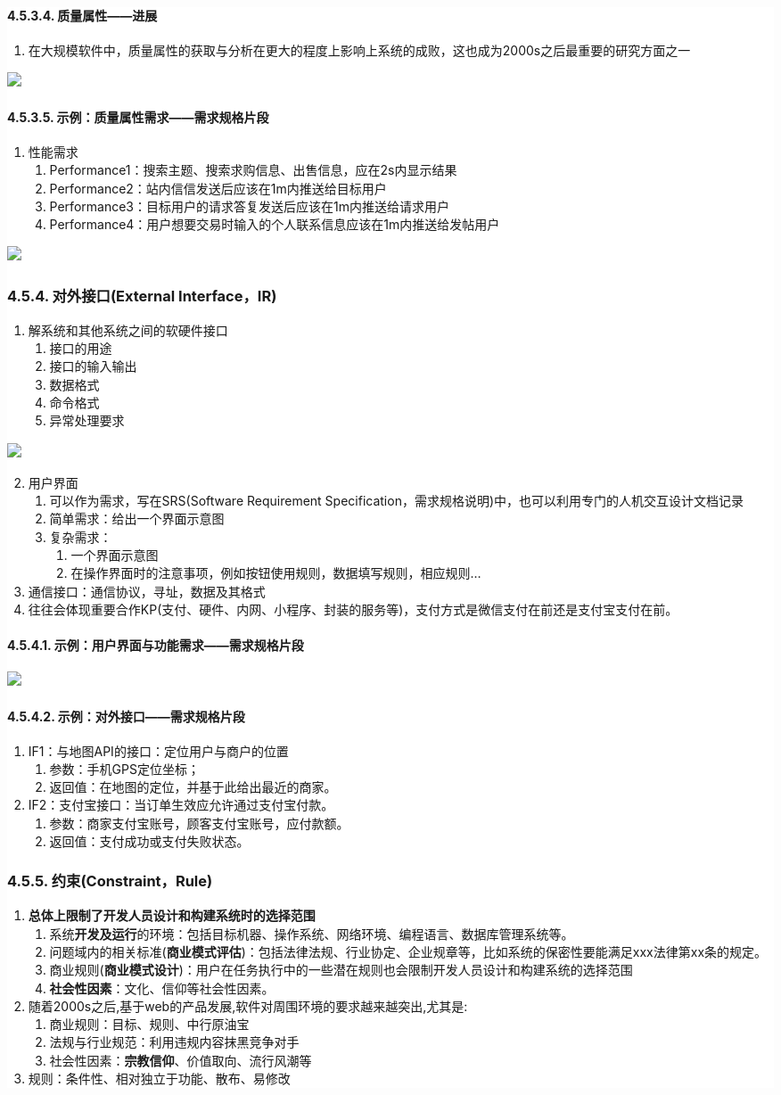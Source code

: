 #### 4.5.3.4. 质量属性——进展
1. 在大规模软件中，质量属性的获取与分析在更大的程度上影响上系统的成败，这也成为2000s之后最重要的研究方面之一

![](https://spricoder.oss-cn-shanghai.aliyuncs.com/2020-Demand-and-business-model-innovation/需求/img/book2/15.png)

#### 4.5.3.5. 示例：质量属性需求——需求规格片段
1. 性能需求
   1. Performance1：搜索主题、搜索求购信息、出售信息，应在2s内显示结果
   2. Performance2：站内信信发送后应该在1m内推送给目标用户
   3. Performance3：目标用户的请求答复发送后应该在1m内推送给请求用户
   4. Performance4：用户想要交易时输入的个人联系信息应该在1m内推送给发帖用户

![](https://spricoder.oss-cn-shanghai.aliyuncs.com/2020-Demand-and-business-model-innovation/需求/img/book2/16.png)

### 4.5.4. 对外接口(External Interface，IR) 
1. 解系统和其他系统之间的软硬件接口 
   1. 接口的用途
   2. 接口的输入输出
   3. 数据格式
   4. 命令格式
   5. 异常处理要求

![](https://spricoder.oss-cn-shanghai.aliyuncs.com/2020-Demand-and-business-model-innovation/需求/img/book2/13.png)

2. 用户界面 
   1. 可以作为需求，写在SRS(Software Requirement Specification，需求规格说明)中，也可以利用专门的人机交互设计文档记录 
   1. 简单需求：给出一个界面示意图
   2. 复杂需求：
      1. 一个界面示意图
      2. 在操作界面时的注意事项，例如按钮使用规则，数据填写规则，相应规则…
3. 通信接口：通信协议，寻址，数据及其格式
4. 往往会体现重要合作KP(支付、硬件、内网、小程序、封装的服务等)，支付方式是微信支付在前还是支付宝支付在前。

#### 4.5.4.1. 示例：用户界面与功能需求——需求规格片段
![](https://spricoder.oss-cn-shanghai.aliyuncs.com/2020-Demand-and-business-model-innovation/需求/img/book2/17.png)

#### 4.5.4.2. 示例：对外接口——需求规格片段
1. IF1：与地图API的接口：定位用户与商户的位置
   1. 参数：手机GPS定位坐标；
   2. 返回值：在地图的定位，并基于此给出最近的商家。
2. IF2：支付宝接口：当订单生效应允许通过支付宝付款。
   1. 参数：商家支付宝账号，顾客支付宝账号，应付款额。
   2. 返回值：支付成功或支付失败状态。

### 4.5.5. 约束(Constraint，Rule) 
1. **总体上限制了开发人员设计和构建系统时的选择范围** 
   1. 系统**开发及运行**的环境：包括目标机器、操作系统、网络环境、编程语言、数据库管理系统等。
   2. 问题域内的相关标准(**商业模式评估**)：包括法律法规、行业协定、企业规章等，比如系统的保密性要能满足xxx法律第xx条的规定。
   3. 商业规则(**商业模式设计**)：用户在任务执行中的一些潜在规则也会限制开发人员设计和构建系统的选择范围
   4. **社会性因素**：文化、信仰等社会性因素。
2. 随着2000s之后,基于web的产品发展,软件对周围环境的要求越来越突出,尤其是:
   1. 商业规则：目标、规则、中行原油宝
   2. 法规与行业规范：利用违规内容抹黑竞争对手
   3. 社会性因素：**宗教信仰**、价值取向、流行风潮等
3. 规则：条件性、相对独立于功能、散布、易修改
